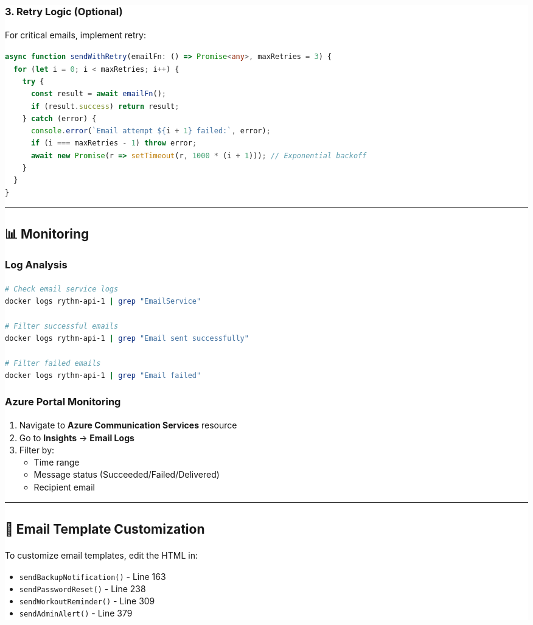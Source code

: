 ### 3. Retry Logic (Optional)

For critical emails, implement retry:

```typescript
async function sendWithRetry(emailFn: () => Promise<any>, maxRetries = 3) {
  for (let i = 0; i < maxRetries; i++) {
    try {
      const result = await emailFn();
      if (result.success) return result;
    } catch (error) {
      console.error(`Email attempt ${i + 1} failed:`, error);
      if (i === maxRetries - 1) throw error;
      await new Promise(r => setTimeout(r, 1000 * (i + 1))); // Exponential backoff
    }
  }
}
```

---

## 📊 Monitoring

### Log Analysis

```bash
# Check email service logs
docker logs rythm-api-1 | grep "EmailService"

# Filter successful emails
docker logs rythm-api-1 | grep "Email sent successfully"

# Filter failed emails
docker logs rythm-api-1 | grep "Email failed"
```

### Azure Portal Monitoring

1. Navigate to **Azure Communication Services** resource
2. Go to **Insights** → **Email Logs**
3. Filter by:
   - Time range
   - Message status (Succeeded/Failed/Delivered)
   - Recipient email

---

## 🎨 Email Template Customization

To customize email templates, edit the HTML in:
- `sendBackupNotification()` - Line 163
- `sendPasswordReset()` - Line 238
- `sendWorkoutReminder()` - Line 309
- `sendAdminAlert()` - Line 379
